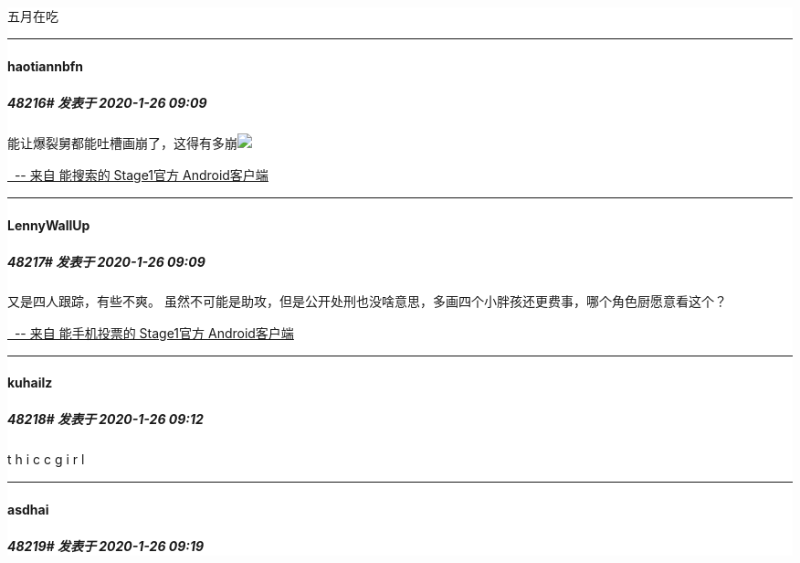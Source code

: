 


五月在吃







*****

####  haotiannbfn  
##### 48216#       发表于 2020-1-26 09:09




能让爆裂舅都能吐槽画崩了，这得有多崩<img src="https://static.saraba1st.com/image/smiley/face2017/018.png" referrerpolicy="no-referrer">

[  -- 来自 能搜索的 Stage1官方 Android客户端](https://www.coolapk.com/apk/140634)







*****

####  LennyWallUp  
##### 48217#       发表于 2020-1-26 09:09




又是四人跟踪，有些不爽。
虽然不可能是助攻，但是公开处刑也没啥意思，多画四个小胖孩还更费事，哪个角色厨愿意看这个？

[  -- 来自 能手机投票的 Stage1官方 Android客户端](https://www.coolapk.com/apk/140634)







*****

####  kuhailz  
##### 48218#       发表于 2020-1-26 09:12




t h i c c g i r l







*****

####  asdhai  
##### 48219#       发表于 2020-1-26 09:19
